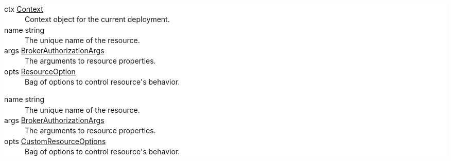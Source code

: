 </pulumi-choosable>
</div>

<div>
<pulumi-choosable type="language" values="go">

<dl class="resources-properties"><dt
        class="property-optional" title="Optional">
        <span>ctx</span>
        <span class="property-indicator"></span>
        <span class="property-type"><a href="https://pkg.go.dev/github.com/pulumi/pulumi/sdk/v3/go/pulumi?tab=doc#Context">Context</a></span>
    </dt>
    <dd>Context object for the current deployment.</dd><dt
        class="property-required" title="Required">
        <span>name</span>
        <span class="property-indicator"></span>
        <span class="property-type">string</span>
    </dt>
    <dd>The unique name of the resource.</dd><dt
        class="property-required" title="Required">
        <span>args</span>
        <span class="property-indicator"></span>
        <span class="property-type"><a href="#inputs">BrokerAuthorizationArgs</a></span>
    </dt>
    <dd>The arguments to resource properties.</dd><dt
        class="property-optional" title="Optional">
        <span>opts</span>
        <span class="property-indicator"></span>
        <span class="property-type"><a href="https://pkg.go.dev/github.com/pulumi/pulumi/sdk/v3/go/pulumi?tab=doc#ResourceOption">ResourceOption</a></span>
    </dt>
    <dd>Bag of options to control resource&#39;s behavior.</dd></dl>

</pulumi-choosable>
</div>

<div>
<pulumi-choosable type="language" values="csharp">

<dl class="resources-properties"><dt
        class="property-required" title="Required">
        <span>name</span>
        <span class="property-indicator"></span>
        <span class="property-type">string</span>
    </dt>
    <dd>The unique name of the resource.</dd><dt
        class="property-required" title="Required">
        <span>args</span>
        <span class="property-indicator"></span>
        <span class="property-type"><a href="#inputs">BrokerAuthorizationArgs</a></span>
    </dt>
    <dd>The arguments to resource properties.</dd><dt
        class="property-optional" title="Optional">
        <span>opts</span>
        <span class="property-indicator"></span>
        <span class="property-type"><a href="/docs/reference/pkg/dotnet/Pulumi/Pulumi.CustomResourceOptions.html">CustomResourceOptions</a></span>
    </dt>
    <dd>Bag of options to control resource&#39;s behavior.</dd></dl>
